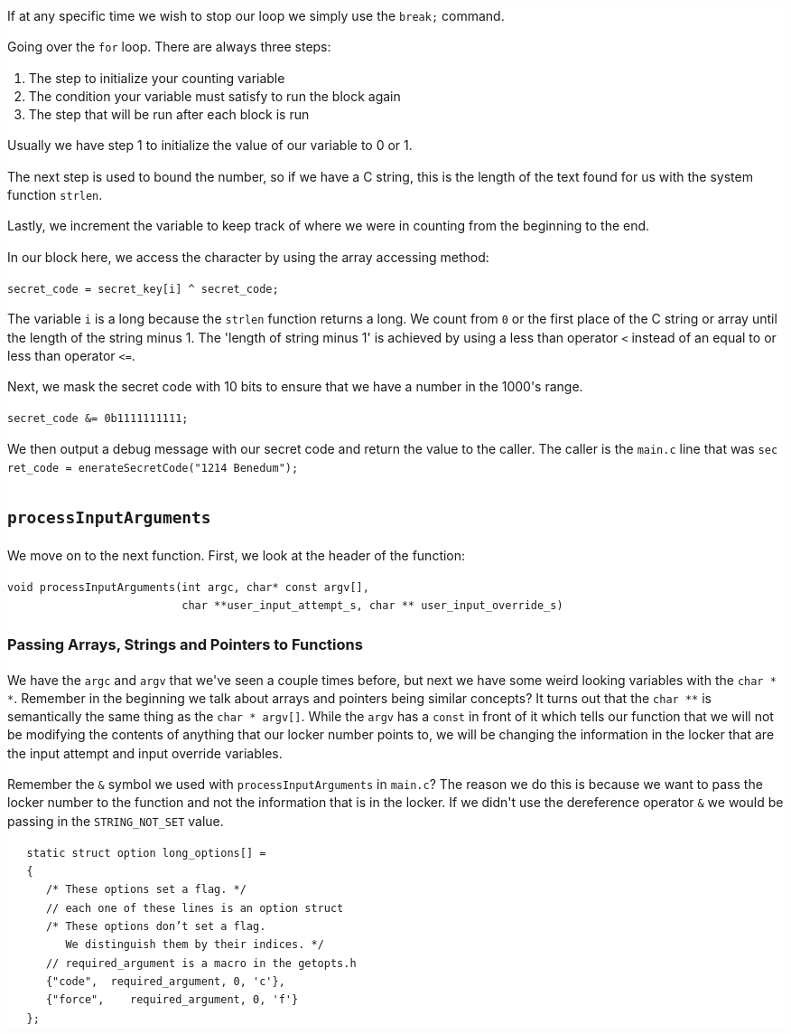 If at any specific time we wish to stop our loop we simply use the `break;` command.

Going over the `for` loop. There are always three steps:
1. The step to initialize your counting variable
2. The condition your variable must satisfy to run the block again
3. The step that will be run after each block is run

Usually we have step 1 to initialize the value of our variable to 0 or 1.

The next step is used to bound the number, so if we have a C string, this is the length of the text found for us with the system function `strlen`. 

Lastly, we increment the variable to keep track of where we were in counting from the beginning to the end.

In our block here, we access the character by using the array accessing method:
```
secret_code = secret_key[i] ^ secret_code;
```

The variable `i` is a long because the `strlen` function returns a long. We count from `0` or the first place of the C string or array until the length of the string minus 1. The 'length of string minus 1' is achieved by using a less than operator `<` instead of an equal to or less than operator `<=`.

Next, we mask the secret code with 10 bits to ensure that we have a number in the 1000's range.
```
secret_code &= 0b1111111111;
```

We then output a debug message with our secret code and return the value to the caller. The caller is the `main.c` line that was `secret_code = enerateSecretCode("1214 Benedum");`

## `processInputArguments`

We move on to the next function. First, we look at the header of the function:
```
void processInputArguments(int argc, char* const argv[],
                           char **user_input_attempt_s, char ** user_input_override_s)
```

### Passing Arrays, Strings and Pointers to Functions

We have the `argc` and `argv` that we've seen a couple times before, but next we have some weird looking variables with the `char **`. Remember in the beginning we talk about arrays and pointers being similar concepts? It turns out that the `char **` is semantically the same thing as the `char * argv[]`. While the `argv` has a `const` in front of it which tells our function that we will not be modifying the contents of anything that our locker number points to, we will be changing the information in the locker that are the input attempt and input override variables.

Remember the `&` symbol we used with `processInputArguments` in `main.c`? The reason we do this is because we want to pass the locker number to the function and not the information that is in the locker. If we didn't use the dereference operator `&` we would be passing in the `STRING_NOT_SET` value.

```
   static struct option long_options[] =
   {
      /* These options set a flag. */
      // each one of these lines is an option struct
      /* These options don’t set a flag.
         We distinguish them by their indices. */
      // required_argument is a macro in the getopts.h
      {"code",  required_argument, 0, 'c'},
      {"force",    required_argument, 0, 'f'}
   };
```
